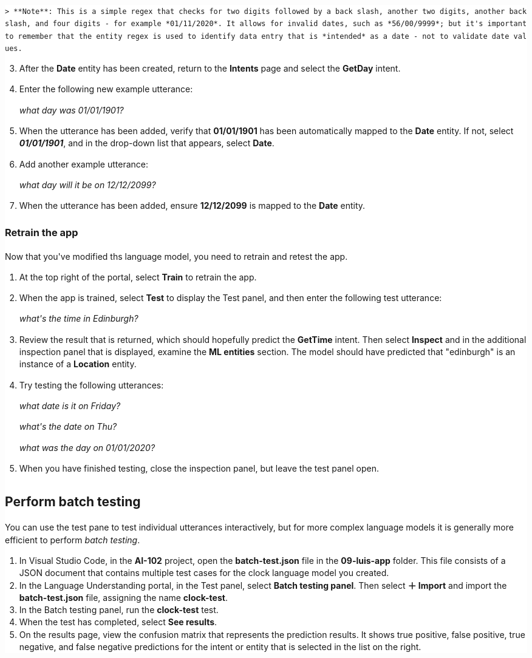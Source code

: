     > **Note**: This is a simple regex that checks for two digits followed by a back slash, another two digits, another backslash, and four digits - for example *01/11/2020*. It allows for invalid dates, such as *56/00/9999*; but it's important to remember that the entity regex is used to identify data entry that is *intended* as a date - not to validate date values.

3. After the **Date** entity has been created, return to the **Intents** page and select the **GetDay** intent.
4. Enter the following new example utterance:

    *what day was 01/01/1901?*

5. When the utterance has been added, verify that **01/01/1901** has been automatically mapped to the **Date** entity. If not, select ***01/01/1901***, and in the drop-down list that appears, select **Date**.
6. Add another example utterance:

    *what day will it be on 12/12/2099?*

7. When the utterance has been added, ensure **12/12/2099** is mapped to the **Date** entity.

### Retrain the app

Now that you've modified ths language model, you need to retrain and retest the app.

1. At the top right of the portal, select **Train** to retrain the app.
2. When the app is trained, select **Test** to display the Test panel, and then enter the following test utterance:

    *what's the time in Edinburgh?*

3. Review the result that is returned, which should hopefully predict the **GetTime** intent. Then select **Inspect** and in the additional inspection panel that is displayed, examine the **ML entities** section. The model should have predicted that "edinburgh" is an instance of a **Location** entity.
4. Try testing the following utterances:

    *what date is it on Friday?*

    *what's the date on Thu?*

    *what was the day on 01/01/2020?*

5. When you have finished testing, close the inspection panel, but leave the test panel open.

## Perform batch testing

You can use the test pane to test individual utterances interactively, but for more complex language models it is generally more efficient to perform *batch testing*.

1. In Visual Studio Code, in the **AI-102** project, open the **batch-test.json** file in the **09-luis-app** folder. This file consists of a JSON document that contains multiple test cases for the clock language model you created.
2. In the Language Understanding portal, in the Test panel, select **Batch testing panel**. Then select **&#65291; Import** and import the **batch-test.json** file, assigning the name **clock-test**.
3. In the Batch testing panel, run the **clock-test** test.
4. When the test has completed, select **See results**.
5. On the results page, view the confusion matrix that represents the prediction results. It shows true positive, false positive, true negative, and false negative predictions for the intent or entity that is selected in the list on the right.
